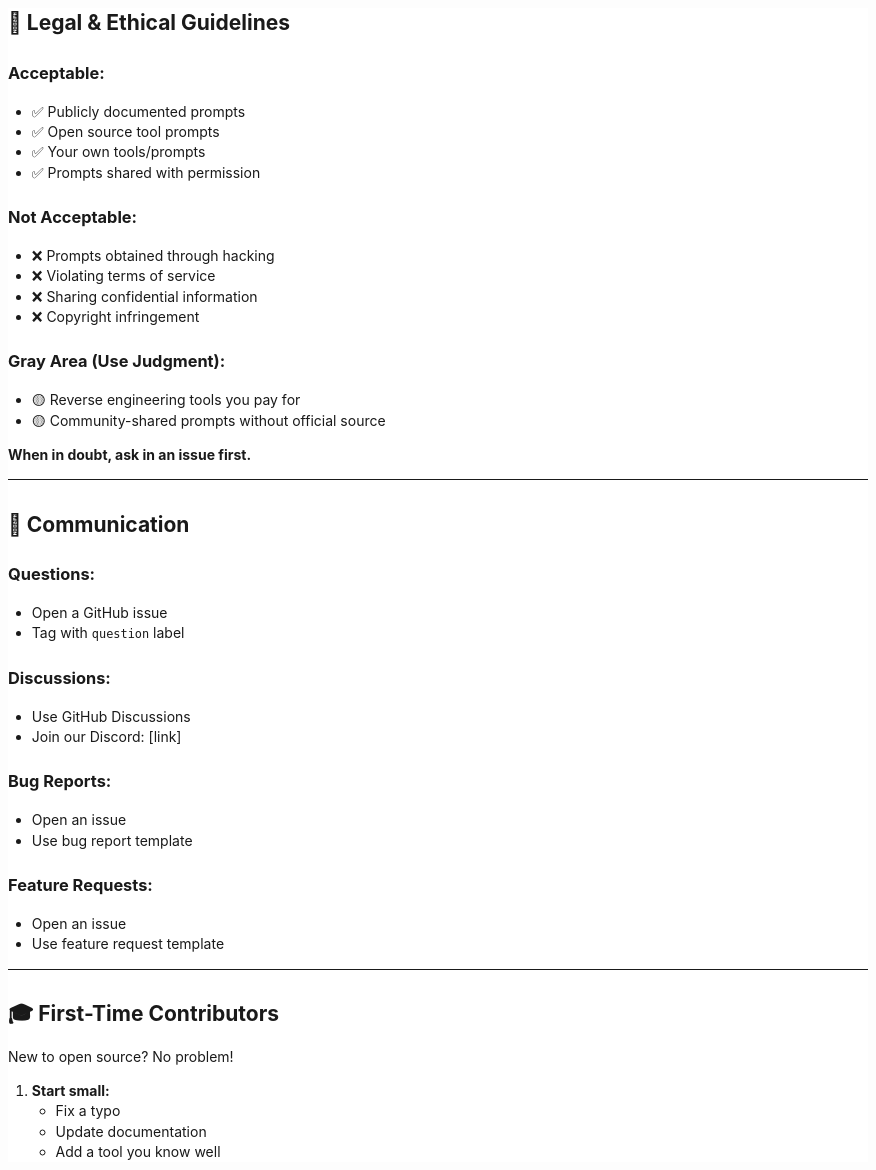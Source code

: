 
## 📜 Legal & Ethical Guidelines

### Acceptable:
- ✅ Publicly documented prompts
- ✅ Open source tool prompts
- ✅ Your own tools/prompts
- ✅ Prompts shared with permission

### Not Acceptable:
- ❌ Prompts obtained through hacking
- ❌ Violating terms of service
- ❌ Sharing confidential information
- ❌ Copyright infringement

### Gray Area (Use Judgment):
- 🟡 Reverse engineering tools you pay for
- 🟡 Community-shared prompts without official source

**When in doubt, ask in an issue first.**

---

## 💬 Communication

### Questions:
- Open a GitHub issue
- Tag with `question` label

### Discussions:
- Use GitHub Discussions
- Join our Discord: [link]

### Bug Reports:
- Open an issue
- Use bug report template

### Feature Requests:
- Open an issue
- Use feature request template

---

## 🎓 First-Time Contributors

New to open source? No problem!

1. **Start small:**
   - Fix a typo
   - Update documentation
   - Add a tool you know well
